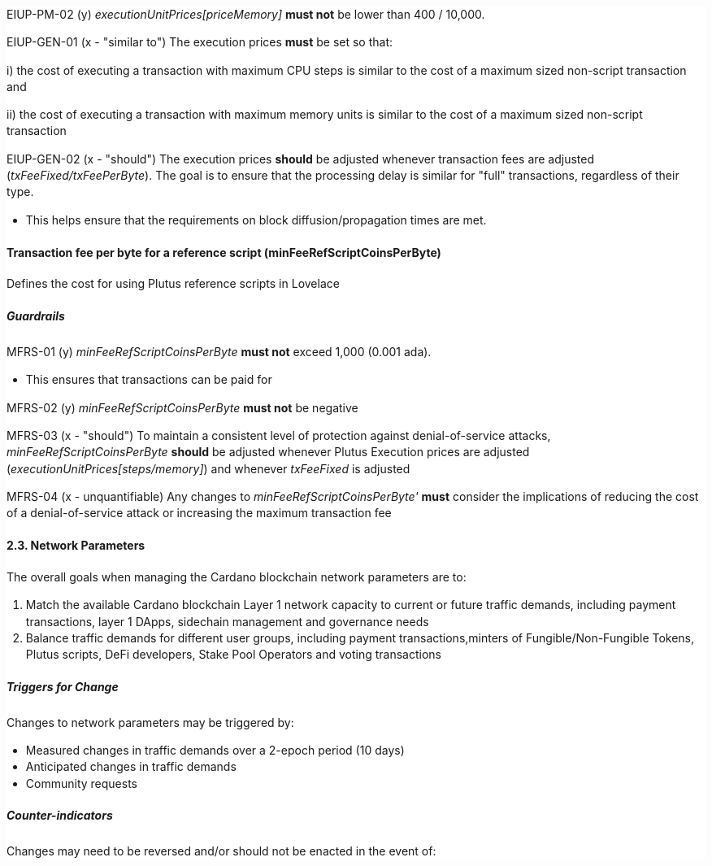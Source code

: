 EIUP-PM-02 (y) *executionUnitPrices[priceMemory]* **must not** be lower than 400 / 10,000.

EIUP-GEN-01 (x - "similar to") The execution prices **must** be set so that:

i) the cost of executing a transaction with maximum CPU steps is similar to the cost of a maximum sized non-script transaction and

ii) the cost of executing a transaction with maximum memory units is similar to the cost of a maximum sized non-script transaction

EIUP-GEN-02 (x - "should") The execution prices **should** be adjusted whenever transaction fees are adjusted (*txFeeFixed/txFeePerByte*). The goal is to ensure that the processing delay is similar for "full" transactions, regardless of their type.

* This helps ensure that the requirements on block diffusion/propagation times are met.

#### Transaction fee per byte for a reference script (minFeeRefScriptCoinsPerByte)

Defines the cost for using Plutus reference scripts in Lovelace

##### Guardrails

MFRS-01 (y) *minFeeRefScriptCoinsPerByte* **must not** exceed 1,000 (0.001 ada).

* This ensures that transactions can be paid for

MFRS-02 (y) *minFeeRefScriptCoinsPerByte* **must not** be negative

MFRS-03 (x - "should") To maintain a consistent level of protection against denial-of-service attacks, *minFeeRefScriptCoinsPerByte* **should** be adjusted whenever Plutus Execution prices are adjusted (*executionUnitPrices[steps/memory]*) and whenever *txFeeFixed* is adjusted

MFRS-04 (x - unquantifiable) Any changes to *minFeeRefScriptCoinsPerByte'* **must** consider the implications of reducing the cost of a denial-of-service attack or increasing the maximum transaction fee

#### 2.3. Network Parameters

The overall goals when managing the Cardano blockchain network parameters are to:

1. Match the available Cardano blockchain Layer 1 network capacity to current or future traffic demands, including payment transactions, layer 1 DApps, sidechain management and governance needs
2. Balance traffic demands for different user groups, including payment transactions,minters of Fungible/Non-Fungible Tokens, Plutus scripts, DeFi developers, Stake Pool Operators and voting transactions

##### Triggers for Change

Changes to network parameters may be triggered by:

* Measured changes in traffic demands over a 2-epoch period (10 days)  
* Anticipated changes in traffic demands  
* Community requests

##### Counter-indicators

Changes may need to be reversed and/or should not be enacted in the event of:
